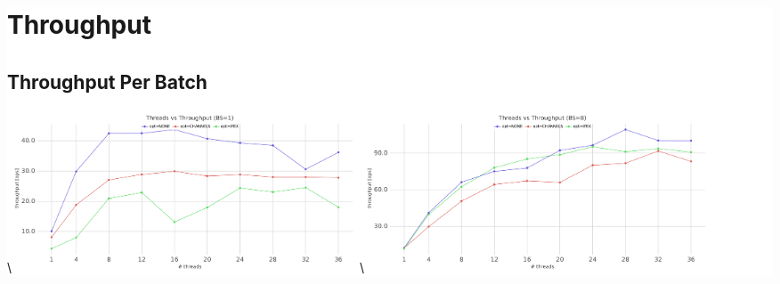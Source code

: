 
# Throughput
## Throughput Per Batch
<p float="left">
\<img src="./resnet-throughput-1.png" alt="ResNet Throughput BS=1" width=45%/\>
\<img src="./resnet-throughput-8.png" alt="ResNet Throughput BS=8" width=45%/\>